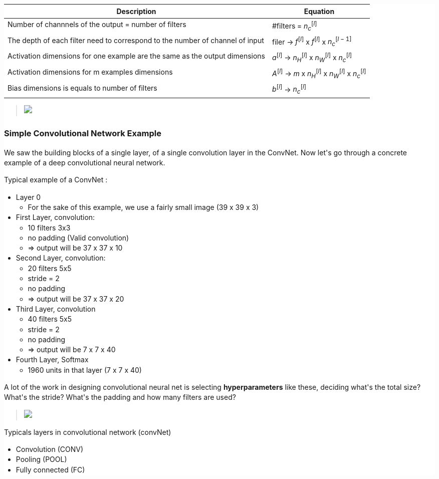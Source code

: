 

|Description|Equation|
|--|--|
|Number of channnels of the output = number of filters|#filters = $n_c^{[l]}$|
|The depth of each filter need to correspond to the number of channel of input|filer -> $f^{[l]}$  x $f^{[l]}$  x $n_c^{[l-1]}$|
|Activation dimensions for one example are the same as the output dimensions|$a^{[l]}$ -> $n_H^{[l]}$ x $n_W^{[l]}$ x  $n_c^{[l]}$|
|Activation dimensions for m examples dimensions|$A^{[l]}$ -> $m$ x $n_H^{[l]}$ x $n_W^{[l]}$ x  $n_c^{[l]}$|
|Bias dimensions is equals to number of filters| $b^{[l]}$ -> $n_c^{[l]}$|



> <img src="./images/w01-07-One_Layer_of_a_Convolutional_Network/img_2023-04-01_09-47-29.png">

### Simple Convolutional Network Example

We saw the building blocks of a single layer, of a single convolution layer in the ConvNet.
Now let's go through a concrete example of a deep convolutional neural network.

Typical example of a ConvNet :

- Layer 0
    - For the sake of this example, we use a fairly small image (39 x 39 x 3)
- First Layer, convolution:
    - 10 filters 3x3
    - no padding (Valid convolution)
    - => output will be 37 x 37 x 10
- Second Layer, convolution:
    - 20 filters 5x5
    - stride = 2
    - no padding
    - => output will be 37 x 37 x 20
- Third Layer, convolution
    - 40 filters 5x5
    - stride = 2
    - no padding
    - => output will be 7 x 7 x 40
- Fourth Layer, Softmax
    - 1960 units in that layer (7 x 7 x 40)


A lot of the work in designing convolutional neural net is selecting **hyperparameters** like these, deciding what's the total size? What's the stride? What's the padding and how many filters are used?

> <img src="./images/w01-08-Simple_Convolutional_Network_Example/img_2023-04-01_09-47-41.png">

Typicals layers in convolutional network (convNet)
- Convolution (CONV)
- Pooling (POOL)
- Fully connected (FC)
